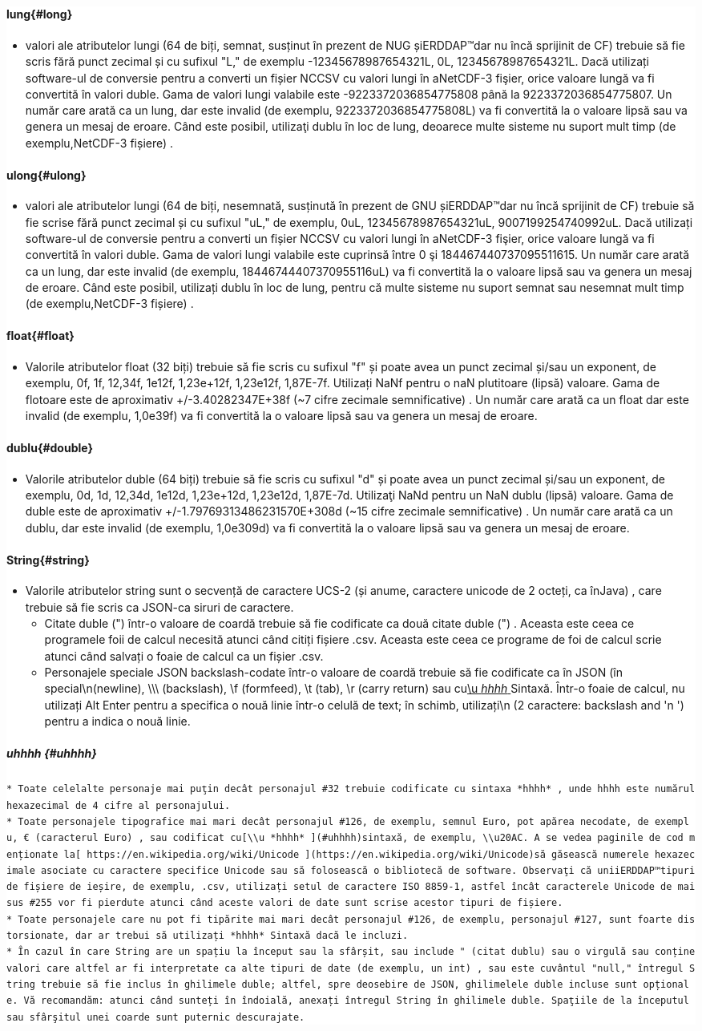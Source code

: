 #### lung{#long} 
* valori ale atributelor lungi (64 de biți, semnat, susținut în prezent de NUG șiERDDAP™dar nu încă sprijinit de CF) trebuie să fie scris fără punct zecimal și cu sufixul "L," de exemplu -12345678987654321L, 0L, 12345678987654321L. Dacă utilizați software-ul de conversie pentru a converti un fișier NCCSV cu valori lungi în aNetCDF-3 fişier, orice valoare lungă va fi convertită în valori duble. Gama de valori lungi valabile este -9223372036854775808 până la 9223372036854775807. Un număr care arată ca un lung, dar este invalid (de exemplu, 9223372036854775808L) va fi convertită la o valoare lipsă sau va genera un mesaj de eroare. Când este posibil, utilizaţi dublu în loc de lung, deoarece multe sisteme nu suport mult timp (de exemplu,NetCDF-3 fișiere) .
     
#### ulong{#ulong} 
* valori ale atributelor lungi (64 de biți, nesemnată, susținută în prezent de GNU șiERDDAP™dar nu încă sprijinit de CF) trebuie să fie scrise fără punct zecimal și cu sufixul "uL," de exemplu, 0uL, 12345678987654321uL, 9007199254740992uL. Dacă utilizați software-ul de conversie pentru a converti un fișier NCCSV cu valori lungi în aNetCDF-3 fişier, orice valoare lungă va fi convertită în valori duble. Gama de valori lungi valabile este cuprinsă între 0 şi 184467440737095511615. Un număr care arată ca un lung, dar este invalid (de exemplu, 18446744407370955116uL) va fi convertită la o valoare lipsă sau va genera un mesaj de eroare. Când este posibil, utilizați dublu în loc de lung, pentru că multe sisteme nu suport semnat sau nesemnat mult timp (de exemplu,NetCDF-3 fișiere) .
     
#### float{#float} 
* Valorile atributelor float (32 biți) trebuie să fie scris cu sufixul "f" și poate avea un punct zecimal și/sau un exponent, de exemplu, 0f, 1f, 12,34f, 1e12f, 1,23e+12f, 1,23e12f, 1,87E-7f. Utilizați NaNf pentru o naN plutitoare (lipsă) valoare. Gama de flotoare este de aproximativ +/-3.40282347E+38f (~7 cifre zecimale semnificative) . Un număr care arată ca un float dar este invalid (de exemplu, 1,0e39f) va fi convertită la o valoare lipsă sau va genera un mesaj de eroare.
     
#### dublu{#double} 
* Valorile atributelor duble (64 biți) trebuie să fie scris cu sufixul "d" și poate avea un punct zecimal și/sau un exponent, de exemplu, 0d, 1d, 12,34d, 1e12d, 1,23e+12d, 1,23e12d, 1,87E-7d. Utilizaţi NaNd pentru un NaN dublu (lipsă) valoare. Gama de duble este de aproximativ +/-1.79769313486231570E+308d (~15 cifre zecimale semnificative) . Un număr care arată ca un dublu, dar este invalid (de exemplu, 1,0e309d) va fi convertită la o valoare lipsă sau va genera un mesaj de eroare.
     
#### String{#string} 
* Valorile atributelor string sunt o secvență de caractere UCS-2 (și anume, caractere unicode de 2 octeți, ca înJava) , care trebuie să fie scris ca JSON-ca siruri de caractere.
    * Citate duble (") într-o valoare de coardă trebuie să fie codificate ca două citate duble (") . Aceasta este ceea ce programele foii de calcul necesită atunci când citiți fișiere .csv. Aceasta este ceea ce programe de foi de calcul scrie atunci când salvați o foaie de calcul ca un fișier .csv.
    * Personajele speciale JSON backslash-codate într-o valoare de coardă trebuie să fie codificate ca în JSON (în special\\n(newline), \\\\\ (backslash), \\f (formfeed), \\t (tab), \\r (carry return) sau cu[\\u *hhhh* ](#uhhhh)Sintaxă. Într-o foaie de calcul, nu utilizați Alt Enter pentru a specifica o nouă linie într-o celulă de text; în schimb, utilizați\\n  (2 caractere: backslash and 'n ') pentru a indica o nouă linie.
##### uhhhh {#uhhhh} 
    * Toate celelalte personaje mai puţin decât personajul #32 trebuie codificate cu sintaxa *hhhh* , unde hhhh este numărul hexazecimal de 4 cifre al personajului.
    * Toate personajele tipografice mai mari decât personajul #126, de exemplu, semnul Euro, pot apărea necodate, de exemplu, € (caracterul Euro) , sau codificat cu[\\u *hhhh* ](#uhhhh)sintaxă, de exemplu, \\u20AC. A se vedea paginile de cod menționate la[ https://en.wikipedia.org/wiki/Unicode ](https://en.wikipedia.org/wiki/Unicode)să găsească numerele hexazecimale asociate cu caractere specifice Unicode sau să folosească o bibliotecă de software. Observaţi că uniiERDDAP™tipuri de fișiere de ieșire, de exemplu, .csv, utilizați setul de caractere ISO 8859-1, astfel încât caracterele Unicode de mai sus #255 vor fi pierdute atunci când aceste valori de date sunt scrise acestor tipuri de fișiere.
    * Toate personajele care nu pot fi tipărite mai mari decât personajul #126, de exemplu, personajul #127, sunt foarte distorsionate, dar ar trebui să utilizați *hhhh* Sintaxă dacă le incluzi.
    * În cazul în care String are un spațiu la început sau la sfârșit, sau include " (citat dublu) sau o virgulă sau conține valori care altfel ar fi interpretate ca alte tipuri de date (de exemplu, un int) , sau este cuvântul "null," întregul String trebuie să fie inclus în ghilimele duble; altfel, spre deosebire de JSON, ghilimelele duble incluse sunt opționale. Vă recomandăm: atunci când sunteți în îndoială, anexați întregul String în ghilimele duble. Spaţiile de la începutul sau sfârşitul unei coarde sunt puternic descurajate.